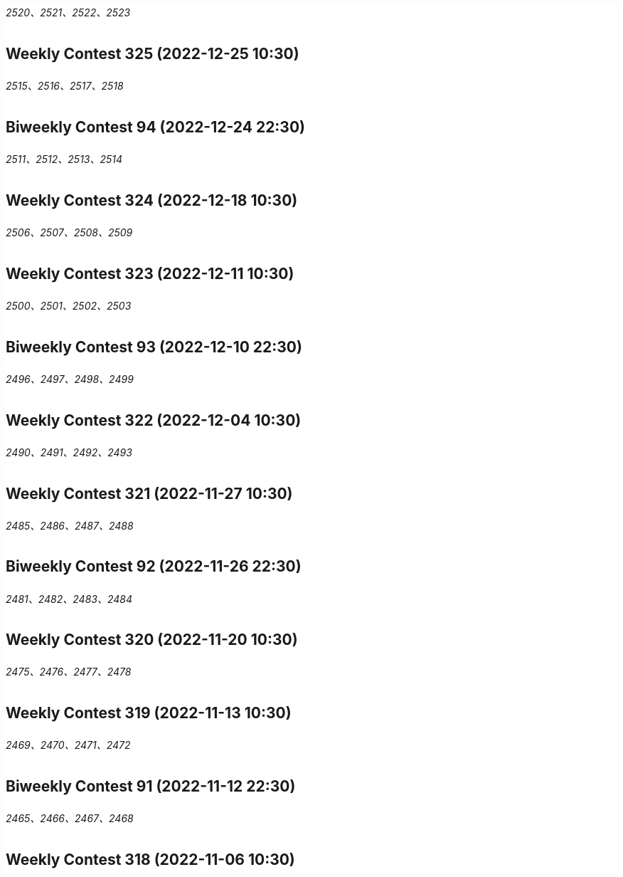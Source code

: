 ###### 2520、2521、2522、2523

## Weekly Contest 325 (2022-12-25 10:30)

###### 2515、2516、2517、2518

## Biweekly Contest 94 (2022-12-24 22:30)

###### 2511、2512、2513、2514

## Weekly Contest 324 (2022-12-18 10:30)

###### 2506、2507、2508、2509

## Weekly Contest 323 (2022-12-11 10:30)

###### 2500、2501、2502、2503

## Biweekly Contest 93 (2022-12-10 22:30)

###### 2496、2497、2498、2499

## Weekly Contest 322 (2022-12-04 10:30)

###### 2490、2491、2492、2493

## Weekly Contest 321 (2022-11-27 10:30)

###### 2485、2486、2487、2488

## Biweekly Contest 92 (2022-11-26 22:30)

###### 2481、2482、2483、2484

## Weekly Contest 320 (2022-11-20 10:30)

###### 2475、2476、2477、2478

## Weekly Contest 319 (2022-11-13 10:30)

###### 2469、2470、2471、2472

## Biweekly Contest 91 (2022-11-12 22:30)

###### 2465、2466、2467、2468

## Weekly Contest 318 (2022-11-06 10:30)
